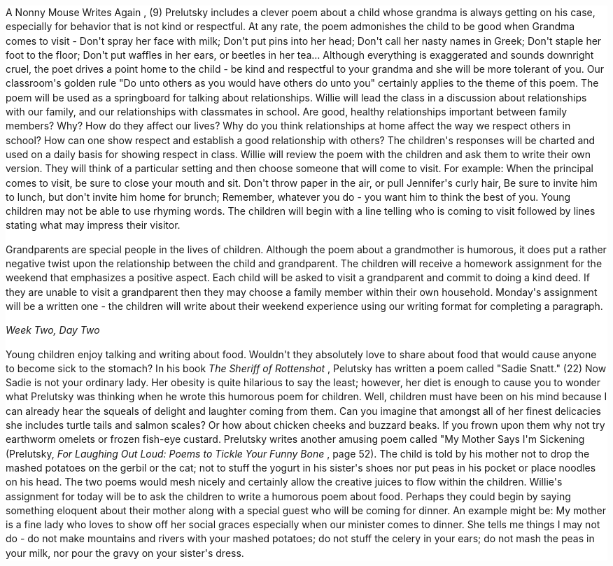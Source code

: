    A Nonny Mouse Writes Again
  </i>
  , (9) Prelutsky includes a clever poem about a child whose grandma is always getting on his case, especially for behavior that is not kind or respectful.  At any rate, the poem admonishes the child to be good when Grandma comes to visit - Don't spray her face with milk; Don't put pins into her head; Don't call her nasty names in Greek; Don't staple her foot to the floor; Don't put waffles in her ears, or beetles in her tea…  Although everything is exaggerated and sounds downright cruel, the poet drives a point home to the child - be kind and respectful to your grandma and she will be more tolerant of you.  Our classroom's golden rule "Do unto others as you would have others do unto you" certainly applies to the theme of this poem. The poem will be used as a springboard for talking about relationships. Willie will lead the class in a discussion about relationships with our family, and our relationships with classmates in school. Are good, healthy relationships important between family members? Why? How do they affect our lives?  Why do you think relationships at home affect the way we respect others in school?  How can one show respect and establish a good relationship with others? The children's responses will be charted and used on a daily basis for showing respect in class. Willie will review the poem with the children and ask them to write their own version.  They will think of a particular setting and then choose someone that will come to visit.  For example: When the principal comes to visit, be sure to close your mouth and sit. Don't throw paper in the air, or pull Jennifer's curly hair, Be sure to invite him to lunch, but don't invite him home for brunch; Remember, whatever you do - you want him to think the best of you.  Young children may not be able to use rhyming words. The children will begin with a line telling who is coming to visit followed by lines stating what may impress their visitor.
 </p>
<p>
  Grandparents are special people in the lives of children.  Although the poem about a grandmother is humorous, it does put a rather negative twist upon the relationship between the child and grandparent.  The children will receive a homework assignment for the weekend that emphasizes a positive aspect.  Each child will be asked to visit a grandparent and commit to doing a kind deed.  If they are unable to visit a grandparent then they may choose a family member within their own household.  Monday's assignment will be a written one - the children will write about their weekend experience using our writing format for completing a paragraph.
 </p>
<p>
  <i>
   Week Two, Day Two
  </i>
 </p>
<p>
  Young children enjoy talking and writing about food.  Wouldn't they absolutely love to share about food that would cause anyone to become sick to the stomach?  In his book
  <i>
   The Sheriff of Rottenshot
  </i>
  , Pelutsky has written a poem called "Sadie Snatt." (22) Now Sadie is not your ordinary lady. Her obesity is quite hilarious to say the least; however, her diet is enough to cause you to wonder what Prelutsky was thinking when he wrote this humorous poem for children.  Well, children must have been on his mind because I can already hear the squeals of delight and laughter coming from them.  Can you imagine that amongst all of her finest delicacies she includes turtle tails and salmon scales?  Or how about chicken cheeks and buzzard beaks.  If you frown upon them why not try earthworm omelets or frozen fish-eye custard.  Prelutsky writes another amusing poem called "My Mother Says I'm Sickening (Prelutsky,
  <i>
   For Laughing Out Loud: Poems to Tickle Your Funny Bone
  </i>
  , page 52).  The child is told by his mother not to drop the mashed potatoes on the gerbil or the cat; not to stuff the yogurt in his sister's shoes nor put peas in his pocket or place noodles on his head.  The two poems would mesh nicely and certainly allow the creative juices to flow within the children.  Willie's assignment for today will be to ask the children to write a humorous poem about food.  Perhaps they could begin by saying something eloquent about their mother along with a special guest who will be coming for dinner.  An example might be:  My mother is a fine lady who loves to show off her social graces especially when our minister comes to dinner.  She tells me things I may not do - do not make mountains and rivers with your mashed potatoes; do not stuff the celery in your ears; do not mash the peas in your milk, nor pour the gravy on your sister's dress.
 </p>